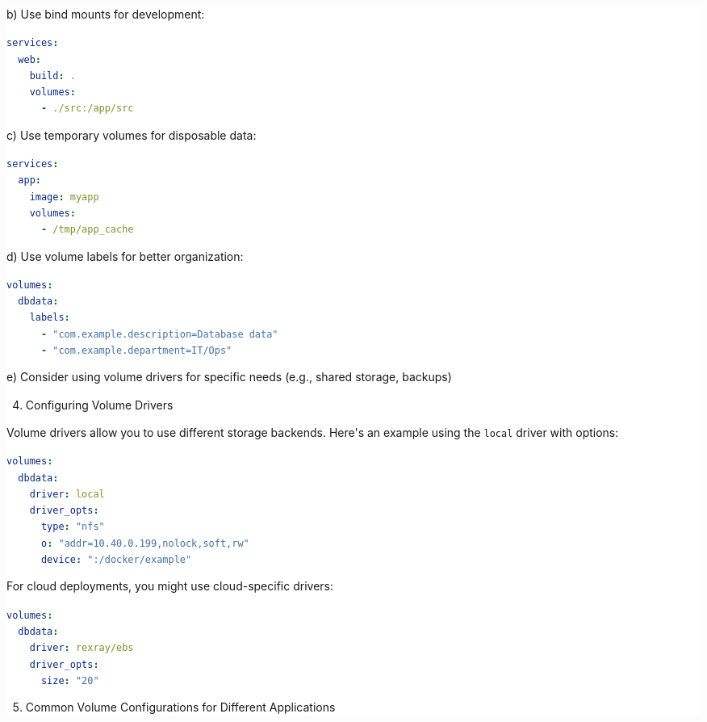 b) Use bind mounts for development:

```yaml
services:
  web:
    build: .
    volumes:
      - ./src:/app/src
```

c) Use temporary volumes for disposable data:

```yaml
services:
  app:
    image: myapp
    volumes:
      - /tmp/app_cache
```

d) Use volume labels for better organization:

```yaml
volumes:
  dbdata:
    labels:
      - "com.example.description=Database data"
      - "com.example.department=IT/Ops"
```

e) Consider using volume drivers for specific needs (e.g., shared storage, backups)

4. Configuring Volume Drivers

Volume drivers allow you to use different storage backends. Here's an example using the `local` driver with options:

```yaml
volumes:
  dbdata:
    driver: local
    driver_opts:
      type: "nfs"
      o: "addr=10.40.0.199,nolock,soft,rw"
      device: ":/docker/example"
```

For cloud deployments, you might use cloud-specific drivers:

```yaml
volumes:
  dbdata:
    driver: rexray/ebs
    driver_opts:
      size: "20"
```

5. Common Volume Configurations for Different Applications
